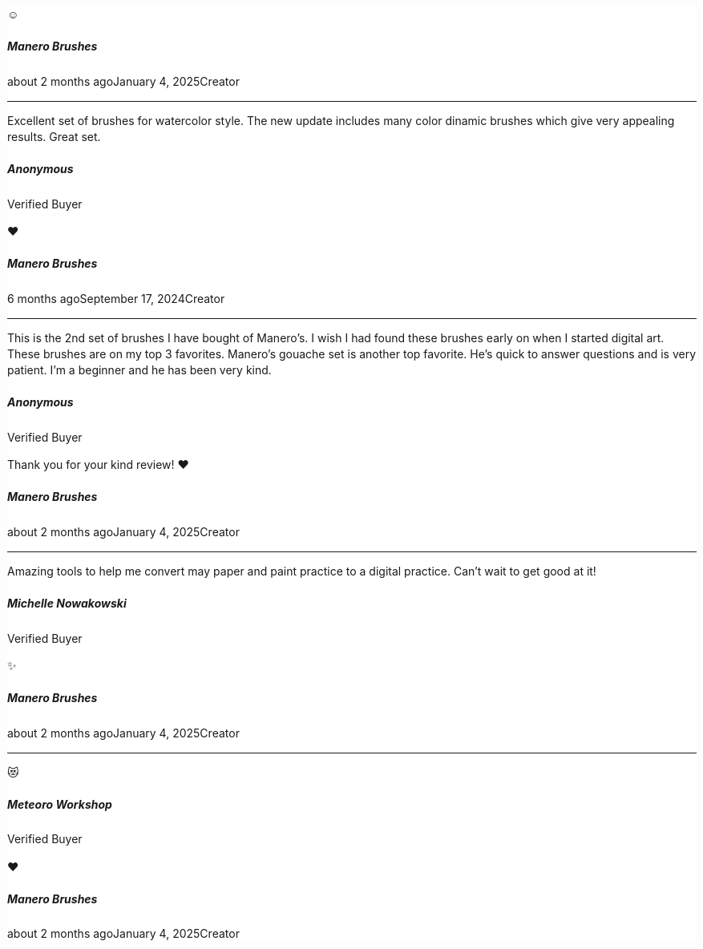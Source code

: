 ☺️

##### Manero Brushes

about 2 months agoJanuary 4, 2025Creator

* * *

Excellent set of brushes for watercolor style. The new update includes many color dinamic brushes which give very appealing results. Great set.

##### Anonymous

Verified Buyer

❤️

##### Manero Brushes

6 months agoSeptember 17, 2024Creator

* * *

This is the 2nd set of brushes I have bought of Manero’s. I wish I had found these brushes early on when I started digital art. These brushes are on my top 3 favorites. Manero’s gouache set is another top favorite. He’s quick to answer questions and is very patient. I’m a beginner and he has been very kind.

##### Anonymous

Verified Buyer

Thank you for your kind review! ❤️

##### Manero Brushes

about 2 months agoJanuary 4, 2025Creator

* * *

Amazing tools to help me convert may paper and paint practice to a digital practice. Can’t wait to get good at it!

##### Michelle Nowakowski

Verified Buyer

✨

##### Manero Brushes

about 2 months agoJanuary 4, 2025Creator

* * *

😻

##### Meteoro Workshop

Verified Buyer

❤️

##### Manero Brushes

about 2 months agoJanuary 4, 2025Creator
